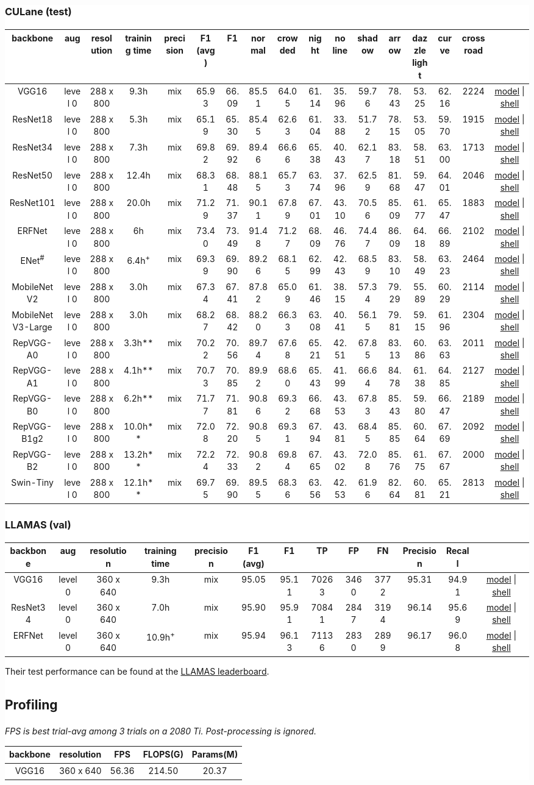 ### CULane (test)

| backbone | aug | resolution | training time | precision | F1 (avg) | F1 | normal | crowded | night | no line | shadow | arrow | dazzle<br>light | curve | crossroad | |
| :---: | :---: | :---: | :---: | :---: | :---: | :---: | :---: | :---: | :---: | :---: | :---: | :---: | :---: | :---: | :---: | :---: |
| VGG16 | level 0 | 288 x 800 | 9.3h | mix | 65.93 | 66.09 | 85.51 | 64.05 | 61.14 | 35.96 | 59.76 | 78.43 | 53.25 | 62.16 | 2224 | [model](https://drive.google.com/file/d/1wVz1a7S1e5Dgy7ERk7E8dqQ8gyK-dWLG/view?usp=sharing) \| [shell](/tools/shells/vgg16_baseline_culane.sh) |
| ResNet18 | level 0 | 288 x 800 | 5.3h | mix | 65.19 | 65.30 | 85.45 | 62.63 | 61.04 | 33.88 | 51.72 | 78.15 | 53.05 | 59.70 | 1915 | [model](https://drive.google.com/file/d/1wkaTp8v1ceXrd6AjRccqpNxxxkd_qg1U/view?usp=sharing) \| [shell](/tools/shells/resnet18_baseline_culane.sh) |
| ResNet34 | level 0 | 288 x 800 | 7.3h | mix | 69.82 | 69.92 | 89.46 | 66.66 | 65.38 | 40.43 | 62.17 | 83.18 | 58.51 | 63.00 | 1713 | [model](https://drive.google.com/file/d/16VIJcd3wDOjFjg3UCVekUPcAb_F1K604/view?usp=sharing) \| [shell](/tools/shells/resnet34_baseline_culane.sh) |
| ResNet50 | level 0 | 288 x 800 | 12.4h | mix | 68.31 | 68.48 | 88.15 | 65.73 | 63.74 | 37.96 | 62.59 | 81.68 | 59.47 | 64.01 | 2046 | [model](https://drive.google.com/file/d/1DYVeH9kdSPhEMA4fsJFdEiw8qOwvQBl8/view?usp=sharing) \| [shell](/tools/shells/resnet50_baseline_culane.sh) |
| ResNet101 | level 0 | 288 x 800 | 20.0h | mix | 71.29 | 71.37 | 90.11 | 67.89 | 67.01 | 43.10 | 70.56 | 85.09 | 61.77 | 65.47 | 1883 | [model](https://drive.google.com/file/d/1iubFjWetsKE2VI4BEIWLDd80gB7IQUaP/view?usp=sharing) \| [shell](/tools/shells/resnet101_baseline_culane.sh) |
| ERFNet | level 0 | 288 x 800 | 6h | mix | 73.40 | 73.49 | 91.48 | 71.27 | 68.09 | 46.76 | 74.47 | 86.09 | 64.18 | 66.89 | 2102 | [model](https://drive.google.com/file/d/16-Q_jZYc9IIKUEHhClSTwZI4ClMeVvQS/view?usp=sharing) \| [shell](/tools/shells/erfnet_baseline_culane.sh) |
| ENet<sup>#</sup> | level 0 | 288 x 800 |  6.4h<sup>+</sup> | mix | 69.39 | 69.90 | 89.26 | 68.15 | 62.99 | 42.43 | 68.59 | 83.10 | 58.49 | 63.23 | 2464 | [model](https://drive.google.com/file/d/1DNgOpAVq87GIPUeAdMP6fnS4LhUmqyRB/view?usp=sharing) \| [shell](/tools/shells/enet_baseline_culane.sh) |
| MobileNetV2 | level 0 | 288 x 800 | 3.0h | mix | 67.34 | 67.41 | 87.82 | 65.09 | 61.46 | 38.15 | 57.34 | 79.29 | 55.89 | 60.29 | 2114 | [model](https://drive.google.com/file/d/1xTW24b0bW_tzeXQc0znHrMrkBK4BL7_t/view?usp=sharing) \| [shell](/tools/shells/mobilenetv2_baseline_culane.sh) |
| MobileNetV3-Large | level 0 | 288 x 800 | 3.0h | mix | 68.27 | 68.42 | 88.20 | 66.33 | 63.08 | 40.41 | 56.15 | 79.81 | 59.15 | 61.96 | 2304 | [model](https://drive.google.com/file/d/1JJ6gGcH6fAwR3UcGAnmdels5Vm8Bz48Q/view?usp=sharing) \| [shell](/tools/shells/mobilenetv3-large_baseline_culane.sh) |
| RepVGG-A0 | level 0 | 288 x 800 | 3.3h** | mix | 70.22 | 70.56 | 89.74 | 67.68 | 65.21 | 42.51 | 67.85 | 83.13 | 60.86 | 63.63 | 2011 | [model](https://drive.google.com/file/d/1IJtM5LT0GTsHHlO0USLpuZLA_KyuLRd_/view?usp=sharing) \| [shell](/tools/shells/repvgg-a0_baseline_culane.sh) |
| RepVGG-A1 | level 0 | 288 x 800 | 4.1h** | mix | 70.73 | 70.85 | 89.92 | 68.60 | 65.43 | 41.99 | 66.64 | 84.78 | 61.38 | 64.85 | 2127 | [model](https://drive.google.com/file/d/1cQMaXCww-a3mPssQK9iFzHJh6SinxcOo/view?usp=sharing) \| [shell](/tools/shells/repvgg-a1_baseline_culane.sh) |
| RepVGG-B0 | level 0 | 288 x 800 | 6.2h** | mix | 71.77 | 71.81 | 90.86 | 69.32 | 66.68 | 43.53 | 67.83 | 85.43 | 59.80 | 66.47 | 2189 | [model](https://drive.google.com/file/d/1NR4n7N7mK3yKvRAWZUbtRYQ0xHM2vL60/view?usp=sharing) \|  [shell](/tools/shells/repvgg-b0_baseline_culane.sh) |
| RepVGG-B1g2 | level 0 | 288 x 800 | 10.0h** | mix | 72.08 | 72.20 | 90.85 | 69.31 | 67.94 | 43.81 | 68.45 | 85.85 | 60.64 | 67.69 | 2092 | [model](https://drive.google.com/file/d/1tKo69RroMYMn_v_C51BuHJQDSN0I7R-m/view?usp=sharing) \| [shell](/tools/shells/repvgg-b1g2_baseline_culane.sh) |
| RepVGG-B2 | level 0 | 288 x 800 | 13.2h** | mix | 72.24 | 72.33 | 90.82 | 69.84 | 67.65 | 43.02 | 72.08 | 85.76 | 61.75 | 67.67 | 2000 | [model](https://drive.google.com/file/d/1_3sS5U20lTDIsq5jS4cev0kZaUER9NPH/view?usp=sharing) \| [shell](/tools/shells/repvgg-b2_baseline_culane.sh) |
| Swin-Tiny | level 0 | 288 x 800 | 12.1h** | mix | 69.75 | 69.90 | 89.55 | 68.36 | 63.56 | 42.53 | 61.96 | 82.64 | 60.81 | 65.21 | 2813 | [model](https://drive.google.com/file/d/1YI_pHGVuuWYyTLeUgdZVDS14WoQjPon4/view?usp=sharing) \| [shell](/tools/shells/swin-tiny_baseline_culane.sh) |

### LLAMAS (val)

| backbone | aug | resolution | training time | precision | F1 (avg) | F1 | TP | FP | FN | Precision | Recall | |
| :---: | :---: | :---: | :---: | :---: | :---: | :---: | :---: | :---: | :---: | :---: | :---: | :---: |
| VGG16 | level 0 | 360 x 640 | 9.3h | mix | 95.05 | 95.11 | 70263 | 3460 | 3772 | 95.31 | 94.91 | [model](https://drive.google.com/file/d/1k2b7iRw3_YMJDMUsKVjtdOXRdZsXNXnO/view?usp=sharing) \| [shell](/tools/shells/vgg16_baseline_llamas.sh) |
| ResNet34 | level 0 | 360 x 640 | 7.0h | mix | 95.90 | 95.91 | 70841 | 2847 | 3194 | 96.14 | 95.69 | [model](https://drive.google.com/file/d/1YXNgwhQqwxoMkHDbRqAdnuAXIe1IdLSm/view?usp=sharing) \| [shell](/tools/shells/resnet34_baseline_llamas.sh) |
| ERFNet | level 0 | 360 x 640 | 10.9h<sup>+</sup> | mix | 95.94 | 96.13 | 71136 | 2830 | 2899 | 96.17 | 96.08 | [model](https://drive.google.com/file/d/15oNU4iffIPYTuKSCH2j0boRkYmm3-uSh/view?usp=sharing) \| [shell](/tools/shells/erfnet_baseline_llamas.sh) |

Their test performance can be found at the [LLAMAS leaderboard](https://unsupervised-llamas.com/llamas/benchmark_splines).

## Profiling

*FPS is best trial-avg among 3 trials on a 2080 Ti. Post-processing is ignored.*

| backbone | resolution | FPS | FLOPS(G) | Params(M) |
| :---: | :---: | :---: | :---: | :---: |
| VGG16 | 360 x 640 | 56.36 | 214.50 | 20.37 | 